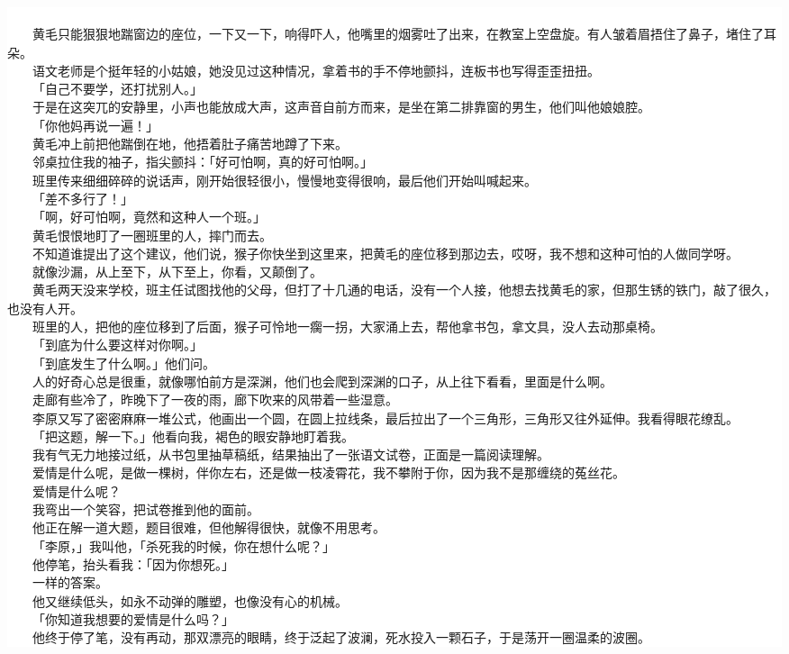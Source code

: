 <br>   
&emsp;&emsp;黄毛只能狠狠地踹窗边的座位，一下又一下，响得吓人，他嘴里的烟雾吐了出来，在教室上空盘旋。有人皱着眉捂住了鼻子，堵住了耳朵。  
<br>   
&emsp;&emsp;语文老师是个挺年轻的小姑娘，她没见过这种情况，拿着书的手不停地颤抖，连板书也写得歪歪扭扭。  
<br>   
&emsp;&emsp;「自己不要学，还打扰别人。」  
<br>   
&emsp;&emsp;于是在这突兀的安静里，小声也能放成大声，这声音自前方而来，是坐在第二排靠窗的男生，他们叫他娘娘腔。  
<br>   
&emsp;&emsp;「你他妈再说一遍！」  
<br>   
&emsp;&emsp;黄毛冲上前把他踹倒在地，他捂着肚子痛苦地蹲了下来。  
<br>   
&emsp;&emsp;邻桌拉住我的袖子，指尖颤抖：「好可怕啊，真的好可怕啊。」  
<br>   
&emsp;&emsp;班里传来细细碎碎的说话声，刚开始很轻很小，慢慢地变得很响，最后他们开始叫喊起来。  
<br>   
&emsp;&emsp;「差不多行了！」  
<br>   
&emsp;&emsp;「啊，好可怕啊，竟然和这种人一个班。」  
<br>   
&emsp;&emsp;黄毛恨恨地盯了一圈班里的人，摔门而去。  
<br>   
&emsp;&emsp;不知道谁提出了这个建议，他们说，猴子你快坐到这里来，把黄毛的座位移到那边去，哎呀，我不想和这种可怕的人做同学呀。  
<br>   
&emsp;&emsp;就像沙漏，从上至下，从下至上，你看，又颠倒了。  
<br>   
&emsp;&emsp;黄毛两天没来学校，班主任试图找他的父母，但打了十几通的电话，没有一个人接，他想去找黄毛的家，但那生锈的铁门，敲了很久，也没有人开。  
<br>   
&emsp;&emsp;班里的人，把他的座位移到了后面，猴子可怜地一瘸一拐，大家涌上去，帮他拿书包，拿文具，没人去动那桌椅。  
<br>   
&emsp;&emsp;「到底为什么要这样对你啊。」  
<br>   
&emsp;&emsp;「到底发生了什么啊。」他们问。  
<br>   
&emsp;&emsp;人的好奇心总是很重，就像哪怕前方是深渊，他们也会爬到深渊的口子，从上往下看看，里面是什么啊。  
<br>   
&emsp;&emsp;走廊有些冷了，昨晚下了一夜的雨，廊下吹来的风带着一些湿意。  
<br>   
&emsp;&emsp;李原又写了密密麻麻一堆公式，他画出一个圆，在圆上拉线条，最后拉出了一个三角形，三角形又往外延伸。我看得眼花缭乱。  
<br>   
&emsp;&emsp;「把这题，解一下。」他看向我，褐色的眼安静地盯着我。  
<br>   
&emsp;&emsp;我有气无力地接过纸，从书包里抽草稿纸，结果抽出了一张语文试卷，正面是一篇阅读理解。  
<br>   
&emsp;&emsp;爱情是什么呢，是做一棵树，伴你左右，还是做一枝凌霄花，我不攀附于你，因为我不是那缠绕的菟丝花。  
<br>   
&emsp;&emsp;爱情是什么呢？  
<br>   
&emsp;&emsp;我弯出一个笑容，把试卷推到他的面前。  
<br>   
&emsp;&emsp;他正在解一道大题，题目很难，但他解得很快，就像不用思考。  
<br>   
&emsp;&emsp;「李原，」我叫他，「杀死我的时候，你在想什么呢？」  
<br>   
&emsp;&emsp;他停笔，抬头看我：「因为你想死。」  
<br>   
&emsp;&emsp;一样的答案。  
<br>   
&emsp;&emsp;他又继续低头，如永不动弹的雕塑，也像没有心的机械。  
<br>   
&emsp;&emsp;「你知道我想要的爱情是什么吗？」  
<br>   
&emsp;&emsp;他终于停了笔，没有再动，那双漂亮的眼睛，终于泛起了波澜，死水投入一颗石子，于是荡开一圈温柔的波圈。  